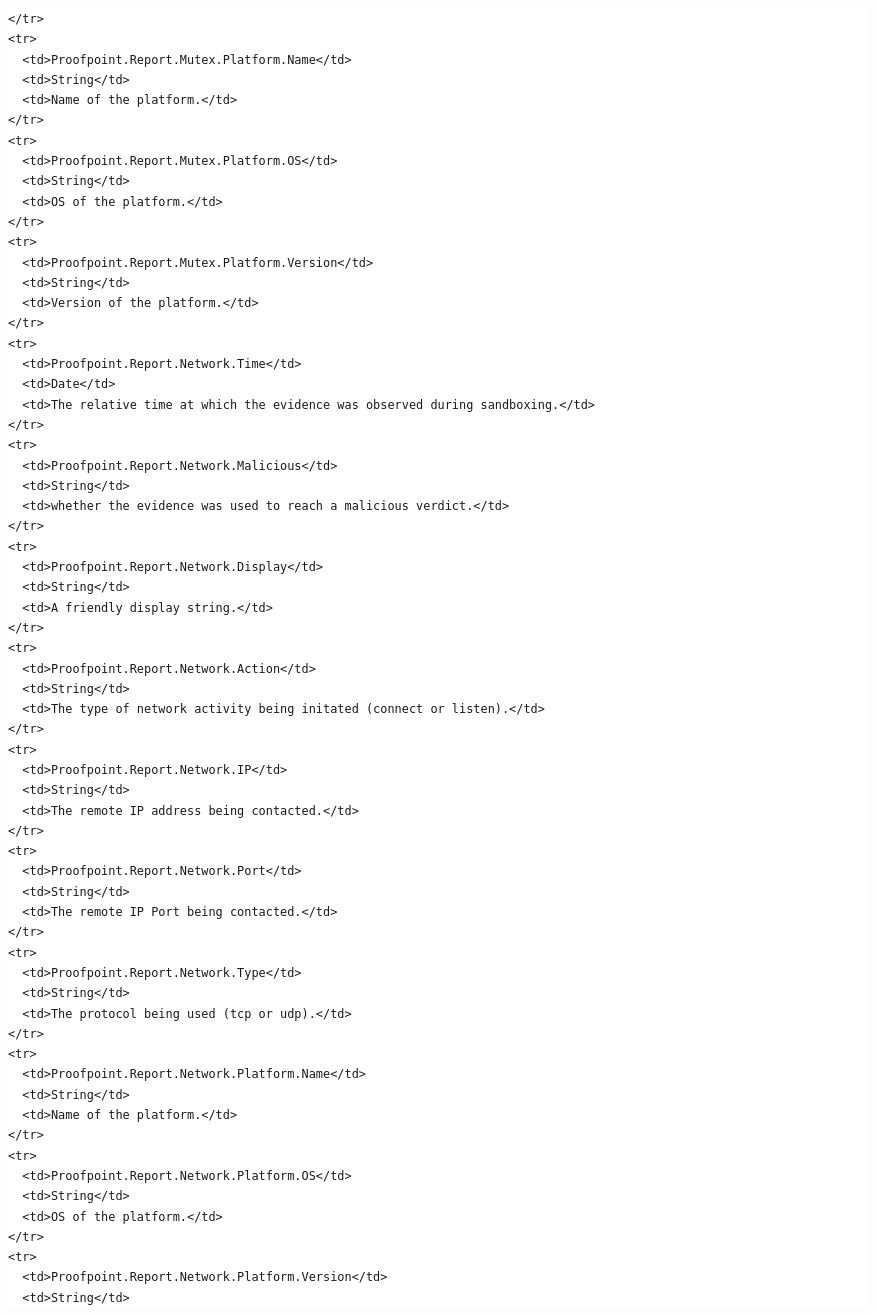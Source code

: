     </tr>
    <tr>
      <td>Proofpoint.Report.Mutex.Platform.Name</td>
      <td>String</td>
      <td>Name of the platform.</td>
    </tr>
    <tr>
      <td>Proofpoint.Report.Mutex.Platform.OS</td>
      <td>String</td>
      <td>OS of the platform.</td>
    </tr>
    <tr>
      <td>Proofpoint.Report.Mutex.Platform.Version</td>
      <td>String</td>
      <td>Version of the platform.</td>
    </tr>
    <tr>
      <td>Proofpoint.Report.Network.Time</td>
      <td>Date</td>
      <td>The relative time at which the evidence was observed during sandboxing.</td>
    </tr>
    <tr>
      <td>Proofpoint.Report.Network.Malicious</td>
      <td>String</td>
      <td>whether the evidence was used to reach a malicious verdict.</td>
    </tr>
    <tr>
      <td>Proofpoint.Report.Network.Display</td>
      <td>String</td>
      <td>A friendly display string.</td>
    </tr>
    <tr>
      <td>Proofpoint.Report.Network.Action</td>
      <td>String</td>
      <td>The type of network activity being initated (connect or listen).</td>
    </tr>
    <tr>
      <td>Proofpoint.Report.Network.IP</td>
      <td>String</td>
      <td>The remote IP address being contacted.</td>
    </tr>
    <tr>
      <td>Proofpoint.Report.Network.Port</td>
      <td>String</td>
      <td>The remote IP Port being contacted.</td>
    </tr>
    <tr>
      <td>Proofpoint.Report.Network.Type</td>
      <td>String</td>
      <td>The protocol being used (tcp or udp).</td>
    </tr>
    <tr>
      <td>Proofpoint.Report.Network.Platform.Name</td>
      <td>String</td>
      <td>Name of the platform.</td>
    </tr>
    <tr>
      <td>Proofpoint.Report.Network.Platform.OS</td>
      <td>String</td>
      <td>OS of the platform.</td>
    </tr>
    <tr>
      <td>Proofpoint.Report.Network.Platform.Version</td>
      <td>String</td>